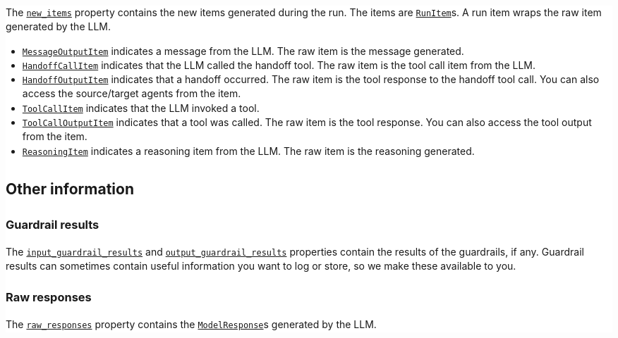 The [`new_items`](about:blank/ref/result/#agents.result.RunResultBase.new_items "new_items
instance-attribute
") property contains the new items generated during the run. The items are [`RunItem`](about:blank/ref/items/#agents.items.RunItem "RunItem
module-attribute
")s. A run item wraps the raw item generated by the LLM.

*   [`MessageOutputItem`](about:blank/ref/items/#agents.items.MessageOutputItem "MessageOutputItem
    dataclass
    ") indicates a message from the LLM. The raw item is the message generated.
*   [`HandoffCallItem`](about:blank/ref/items/#agents.items.HandoffCallItem "HandoffCallItem
    dataclass
    ") indicates that the LLM called the handoff tool. The raw item is the tool call item from the LLM.
*   [`HandoffOutputItem`](about:blank/ref/items/#agents.items.HandoffOutputItem "HandoffOutputItem
    dataclass
    ") indicates that a handoff occurred. The raw item is the tool response to the handoff tool call. You can also access the source/target agents from the item.
*   [`ToolCallItem`](about:blank/ref/items/#agents.items.ToolCallItem "ToolCallItem
    dataclass
    ") indicates that the LLM invoked a tool.
*   [`ToolCallOutputItem`](about:blank/ref/items/#agents.items.ToolCallOutputItem "ToolCallOutputItem
    dataclass
    ") indicates that a tool was called. The raw item is the tool response. You can also access the tool output from the item.
*   [`ReasoningItem`](about:blank/ref/items/#agents.items.ReasoningItem "ReasoningItem
    dataclass
    ") indicates a reasoning item from the LLM. The raw item is the reasoning generated.

Other information
-----------------

### Guardrail results

The [`input_guardrail_results`](about:blank/ref/result/#agents.result.RunResultBase.input_guardrail_results "input_guardrail_results
instance-attribute
") and [`output_guardrail_results`](about:blank/ref/result/#agents.result.RunResultBase.output_guardrail_results "output_guardrail_results
instance-attribute
") properties contain the results of the guardrails, if any. Guardrail results can sometimes contain useful information you want to log or store, so we make these available to you.

### Raw responses

The [`raw_responses`](about:blank/ref/result/#agents.result.RunResultBase.raw_responses "raw_responses
instance-attribute
") property contains the [`ModelResponse`](about:blank/ref/items/#agents.items.ModelResponse "ModelResponse
dataclass
")s generated by the LLM.
